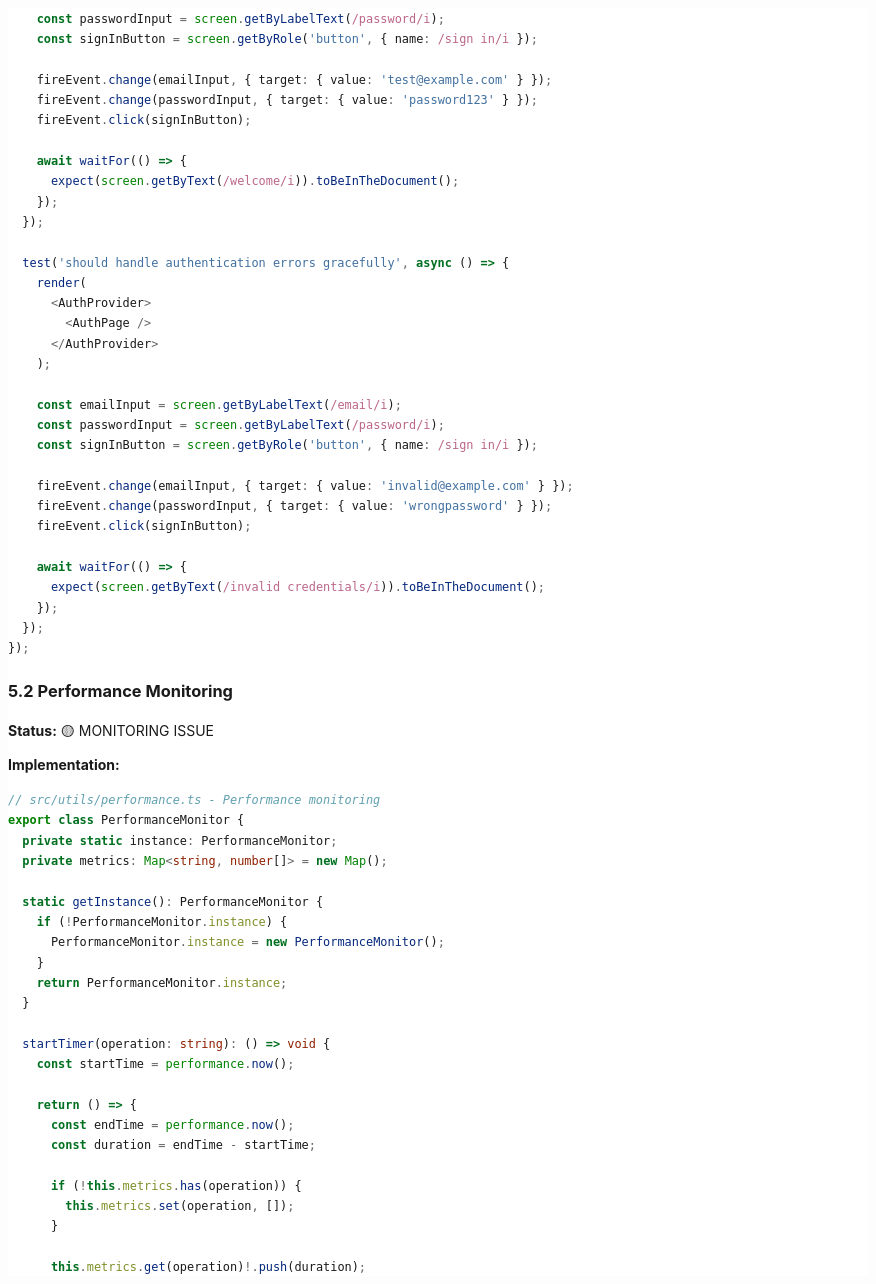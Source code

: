 ```typescript
    const passwordInput = screen.getByLabelText(/password/i);
    const signInButton = screen.getByRole('button', { name: /sign in/i });

    fireEvent.change(emailInput, { target: { value: 'test@example.com' } });
    fireEvent.change(passwordInput, { target: { value: 'password123' } });
    fireEvent.click(signInButton);

    await waitFor(() => {
      expect(screen.getByText(/welcome/i)).toBeInTheDocument();
    });
  });

  test('should handle authentication errors gracefully', async () => {
    render(
      <AuthProvider>
        <AuthPage />
      </AuthProvider>
    );

    const emailInput = screen.getByLabelText(/email/i);
    const passwordInput = screen.getByLabelText(/password/i);
    const signInButton = screen.getByRole('button', { name: /sign in/i });

    fireEvent.change(emailInput, { target: { value: 'invalid@example.com' } });
    fireEvent.change(passwordInput, { target: { value: 'wrongpassword' } });
    fireEvent.click(signInButton);

    await waitFor(() => {
      expect(screen.getByText(/invalid credentials/i)).toBeInTheDocument();
    });
  });
});
```

### **5.2 Performance Monitoring**
**Status:** 🟡 MONITORING ISSUE

**Implementation:**
```typescript
// src/utils/performance.ts - Performance monitoring
export class PerformanceMonitor {
  private static instance: PerformanceMonitor;
  private metrics: Map<string, number[]> = new Map();

  static getInstance(): PerformanceMonitor {
    if (!PerformanceMonitor.instance) {
      PerformanceMonitor.instance = new PerformanceMonitor();
    }
    return PerformanceMonitor.instance;
  }

  startTimer(operation: string): () => void {
    const startTime = performance.now();
    
    return () => {
      const endTime = performance.now();
      const duration = endTime - startTime;
      
      if (!this.metrics.has(operation)) {
        this.metrics.set(operation, []);
      }
      
      this.metrics.get(operation)!.push(duration);
```